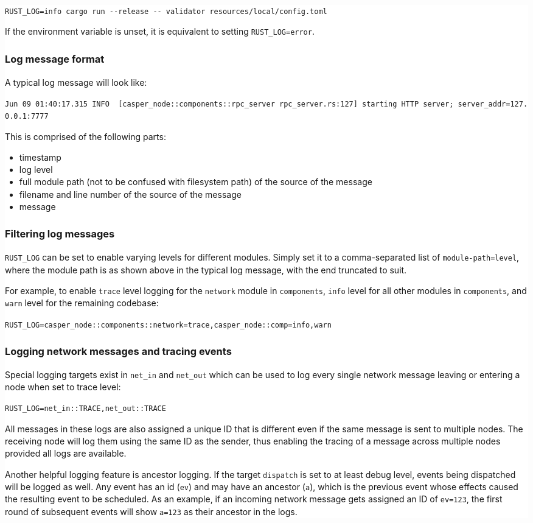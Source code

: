 ```
RUST_LOG=info cargo run --release -- validator resources/local/config.toml
```

If the environment variable is unset, it is equivalent to setting `RUST_LOG=error`.

### Log message format

A typical log message will look like:

```
Jun 09 01:40:17.315 INFO  [casper_node::components::rpc_server rpc_server.rs:127] starting HTTP server; server_addr=127.0.0.1:7777
```

This is comprised of the following parts:
* timestamp
* log level
* full module path (not to be confused with filesystem path) of the source of the message
* filename and line number of the source of the message
* message

### Filtering log messages

`RUST_LOG` can be set to enable varying levels for different modules.  Simply set it to a comma-separated list of
`module-path=level`, where the module path is as shown above in the typical log message, with the end truncated to suit.

For example, to enable `trace` level logging for the `network` module in `components`, `info` level for all other
modules in `components`, and `warn` level for the remaining codebase:

```
RUST_LOG=casper_node::components::network=trace,casper_node::comp=info,warn
```

### Logging network messages and tracing events

Special logging targets exist in `net_in` and `net_out` which can be used to log every single network message leaving or
entering a node when set to trace level:

```
RUST_LOG=net_in::TRACE,net_out::TRACE
```

All messages in these logs are also assigned a unique ID that is different even if the same message is sent to multiple
nodes. The receiving node will log them using the same ID as the sender, thus enabling the tracing of a message across
multiple nodes provided all logs are available.

Another helpful logging feature is ancestor logging. If the target `dispatch` is set to at least debug level, events
being dispatched will be logged as well. Any event has an id (`ev`) and may have an ancestor (`a`), which is the previous
event whose effects caused the resulting event to be scheduled. As an example, if an incoming network message gets
assigned an ID of `ev=123`, the first round of subsequent events will show `a=123` as their ancestor in the logs.
